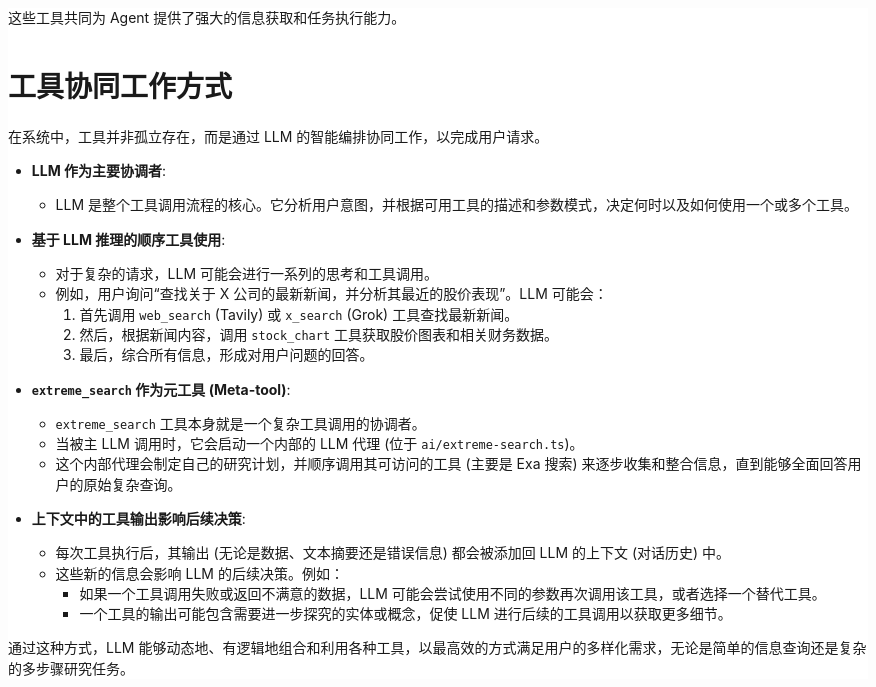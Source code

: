 这些工具共同为 Agent 提供了强大的信息获取和任务执行能力。

# 工具协同工作方式

在系统中，工具并非孤立存在，而是通过 LLM 的智能编排协同工作，以完成用户请求。

*   **LLM 作为主要协调者**:
    *   LLM 是整个工具调用流程的核心。它分析用户意图，并根据可用工具的描述和参数模式，决定何时以及如何使用一个或多个工具。

*   **基于 LLM 推理的顺序工具使用**:
    *   对于复杂的请求，LLM 可能会进行一系列的思考和工具调用。
    *   例如，用户询问“查找关于 X 公司的最新新闻，并分析其最近的股价表现”。LLM 可能会：
        1.  首先调用 `web_search` (Tavily) 或 `x_search` (Grok) 工具查找最新新闻。
        2.  然后，根据新闻内容，调用 `stock_chart` 工具获取股价图表和相关财务数据。
        3.  最后，综合所有信息，形成对用户问题的回答。

*   **`extreme_search` 作为元工具 (Meta-tool)**:
    *   `extreme_search` 工具本身就是一个复杂工具调用的协调者。
    *   当被主 LLM 调用时，它会启动一个内部的 LLM 代理 (位于 `ai/extreme-search.ts`)。
    *   这个内部代理会制定自己的研究计划，并顺序调用其可访问的工具 (主要是 Exa 搜索) 来逐步收集和整合信息，直到能够全面回答用户的原始复杂查询。

*   **上下文中的工具输出影响后续决策**:
    *   每次工具执行后，其输出 (无论是数据、文本摘要还是错误信息) 都会被添加回 LLM 的上下文 (对话历史) 中。
    *   这些新的信息会影响 LLM 的后续决策。例如：
        *   如果一个工具调用失败或返回不满意的数据，LLM 可能会尝试使用不同的参数再次调用该工具，或者选择一个替代工具。
        *   一个工具的输出可能包含需要进一步探究的实体或概念，促使 LLM 进行后续的工具调用以获取更多细节。

通过这种方式，LLM 能够动态地、有逻辑地组合和利用各种工具，以最高效的方式满足用户的多样化需求，无论是简单的信息查询还是复杂的多步骤研究任务。
